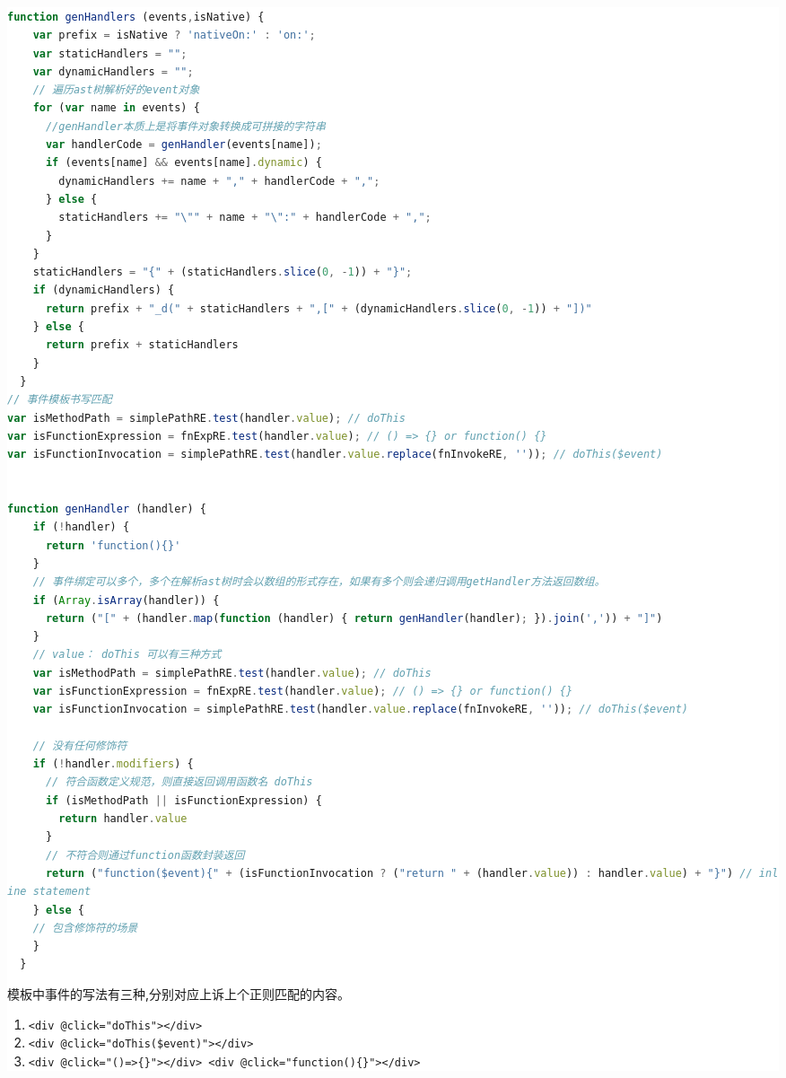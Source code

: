 ```js
function genHandlers (events,isNative) {
    var prefix = isNative ? 'nativeOn:' : 'on:';
    var staticHandlers = "";
    var dynamicHandlers = "";
    // 遍历ast树解析好的event对象
    for (var name in events) {
      //genHandler本质上是将事件对象转换成可拼接的字符串
      var handlerCode = genHandler(events[name]);
      if (events[name] && events[name].dynamic) {
        dynamicHandlers += name + "," + handlerCode + ",";
      } else {
        staticHandlers += "\"" + name + "\":" + handlerCode + ",";
      }
    }
    staticHandlers = "{" + (staticHandlers.slice(0, -1)) + "}";
    if (dynamicHandlers) {
      return prefix + "_d(" + staticHandlers + ",[" + (dynamicHandlers.slice(0, -1)) + "])"
    } else {
      return prefix + staticHandlers
    }
  }
// 事件模板书写匹配
var isMethodPath = simplePathRE.test(handler.value); // doThis
var isFunctionExpression = fnExpRE.test(handler.value); // () => {} or function() {}
var isFunctionInvocation = simplePathRE.test(handler.value.replace(fnInvokeRE, '')); // doThis($event)


function genHandler (handler) {
    if (!handler) {
      return 'function(){}'
    }
    // 事件绑定可以多个，多个在解析ast树时会以数组的形式存在，如果有多个则会递归调用getHandler方法返回数组。
    if (Array.isArray(handler)) {
      return ("[" + (handler.map(function (handler) { return genHandler(handler); }).join(',')) + "]")
    }
    // value： doThis 可以有三种方式
    var isMethodPath = simplePathRE.test(handler.value); // doThis
    var isFunctionExpression = fnExpRE.test(handler.value); // () => {} or function() {}
    var isFunctionInvocation = simplePathRE.test(handler.value.replace(fnInvokeRE, '')); // doThis($event)

    // 没有任何修饰符
    if (!handler.modifiers) {
      // 符合函数定义规范，则直接返回调用函数名 doThis
      if (isMethodPath || isFunctionExpression) {
        return handler.value
      }
      // 不符合则通过function函数封装返回
      return ("function($event){" + (isFunctionInvocation ? ("return " + (handler.value)) : handler.value) + "}") // inline statement
    } else {
    // 包含修饰符的场景
    }
  }
```
模板中事件的写法有三种,分别对应上诉上个正则匹配的内容。
1. `<div @click="doThis"></div>`
2. `<div @click="doThis($event)"></div>`
3. `<div @click="()=>{}"></div> <div @click="function(){}"></div>`
